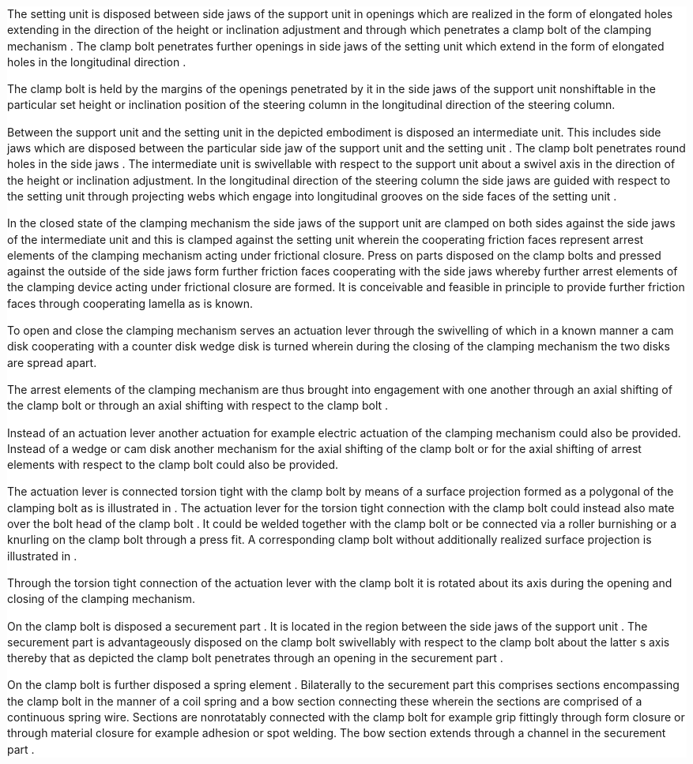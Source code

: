 The setting unit is disposed between side jaws of the support unit in openings which are realized in the form of elongated holes extending in the direction of the height or inclination adjustment and through which penetrates a clamp bolt of the clamping mechanism . The clamp bolt penetrates further openings in side jaws of the setting unit which extend in the form of elongated holes in the longitudinal direction .

The clamp bolt is held by the margins of the openings penetrated by it in the side jaws of the support unit nonshiftable in the particular set height or inclination position of the steering column in the longitudinal direction of the steering column.

Between the support unit and the setting unit in the depicted embodiment is disposed an intermediate unit. This includes side jaws which are disposed between the particular side jaw of the support unit and the setting unit . The clamp bolt penetrates round holes in the side jaws . The intermediate unit is swivellable with respect to the support unit about a swivel axis in the direction of the height or inclination adjustment. In the longitudinal direction of the steering column the side jaws are guided with respect to the setting unit through projecting webs which engage into longitudinal grooves on the side faces of the setting unit .

In the closed state of the clamping mechanism the side jaws of the support unit are clamped on both sides against the side jaws of the intermediate unit and this is clamped against the setting unit wherein the cooperating friction faces represent arrest elements of the clamping mechanism acting under frictional closure. Press on parts disposed on the clamp bolts and pressed against the outside of the side jaws form further friction faces cooperating with the side jaws whereby further arrest elements of the clamping device acting under frictional closure are formed. It is conceivable and feasible in principle to provide further friction faces through cooperating lamella as is known.

To open and close the clamping mechanism serves an actuation lever through the swivelling of which in a known manner a cam disk cooperating with a counter disk wedge disk is turned wherein during the closing of the clamping mechanism the two disks are spread apart.

The arrest elements of the clamping mechanism are thus brought into engagement with one another through an axial shifting of the clamp bolt or through an axial shifting with respect to the clamp bolt .

Instead of an actuation lever another actuation for example electric actuation of the clamping mechanism could also be provided. Instead of a wedge or cam disk another mechanism for the axial shifting of the clamp bolt or for the axial shifting of arrest elements with respect to the clamp bolt could also be provided.

The actuation lever is connected torsion tight with the clamp bolt by means of a surface projection formed as a polygonal of the clamping bolt as is illustrated in . The actuation lever for the torsion tight connection with the clamp bolt could instead also mate over the bolt head of the clamp bolt . It could be welded together with the clamp bolt or be connected via a roller burnishing or a knurling on the clamp bolt through a press fit. A corresponding clamp bolt without additionally realized surface projection is illustrated in .

Through the torsion tight connection of the actuation lever with the clamp bolt it is rotated about its axis during the opening and closing of the clamping mechanism.

On the clamp bolt is disposed a securement part . It is located in the region between the side jaws of the support unit . The securement part is advantageously disposed on the clamp bolt swivellably with respect to the clamp bolt about the latter s axis thereby that as depicted the clamp bolt penetrates through an opening in the securement part .

On the clamp bolt is further disposed a spring element . Bilaterally to the securement part this comprises sections encompassing the clamp bolt in the manner of a coil spring and a bow section connecting these wherein the sections are comprised of a continuous spring wire. Sections are nonrotatably connected with the clamp bolt for example grip fittingly through form closure or through material closure for example adhesion or spot welding. The bow section extends through a channel in the securement part .
